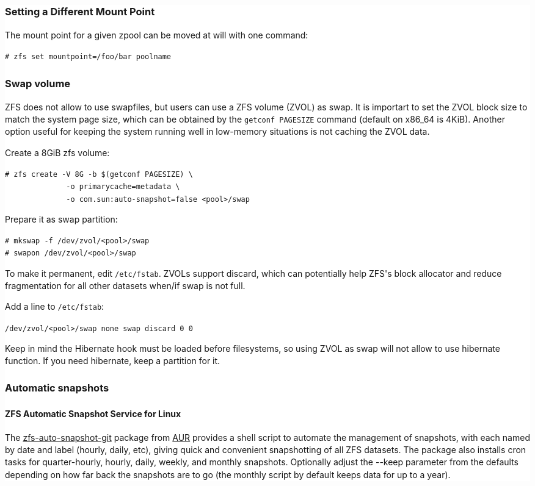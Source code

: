 ### Setting a Different Mount Point

The mount point for a given zpool can be moved at will with one command:

```
# zfs set mountpoint=/foo/bar poolname

```

### Swap volume

ZFS does not allow to use swapfiles, but users can use a ZFS volume (ZVOL) as swap. It is importart to set the ZVOL block size to match the system page size, which can be obtained by the `getconf PAGESIZE` command (default on x86_64 is 4KiB). Another option useful for keeping the system running well in low-memory situations is not caching the ZVOL data.

Create a 8GiB zfs volume:

```
# zfs create -V 8G -b $(getconf PAGESIZE) \
              -o primarycache=metadata \
              -o com.sun:auto-snapshot=false <pool>/swap

```

Prepare it as swap partition:

```
# mkswap -f /dev/zvol/<pool>/swap
# swapon /dev/zvol/<pool>/swap

```

To make it permanent, edit `/etc/fstab`. ZVOLs support discard, which can potentially help ZFS's block allocator and reduce fragmentation for all other datasets when/if swap is not full.

Add a line to `/etc/fstab`:

```
/dev/zvol/<pool>/swap none swap discard 0 0

```

Keep in mind the Hibernate hook must be loaded before filesystems, so using ZVOL as swap will not allow to use hibernate function. If you need hibernate, keep a partition for it.

### Automatic snapshots

#### ZFS Automatic Snapshot Service for Linux

The [zfs-auto-snapshot-git](https://aur.archlinux.org/packages/zfs-auto-snapshot-git/) package from [AUR](/index.php/Arch_User_Repository "Arch User Repository") provides a shell script to automate the management of snapshots, with each named by date and label (hourly, daily, etc), giving quick and convenient snapshotting of all ZFS datasets. The package also installs cron tasks for quarter-hourly, hourly, daily, weekly, and monthly snapshots. Optionally adjust the --keep parameter from the defaults depending on how far back the snapshots are to go (the monthly script by default keeps data for up to a year).
